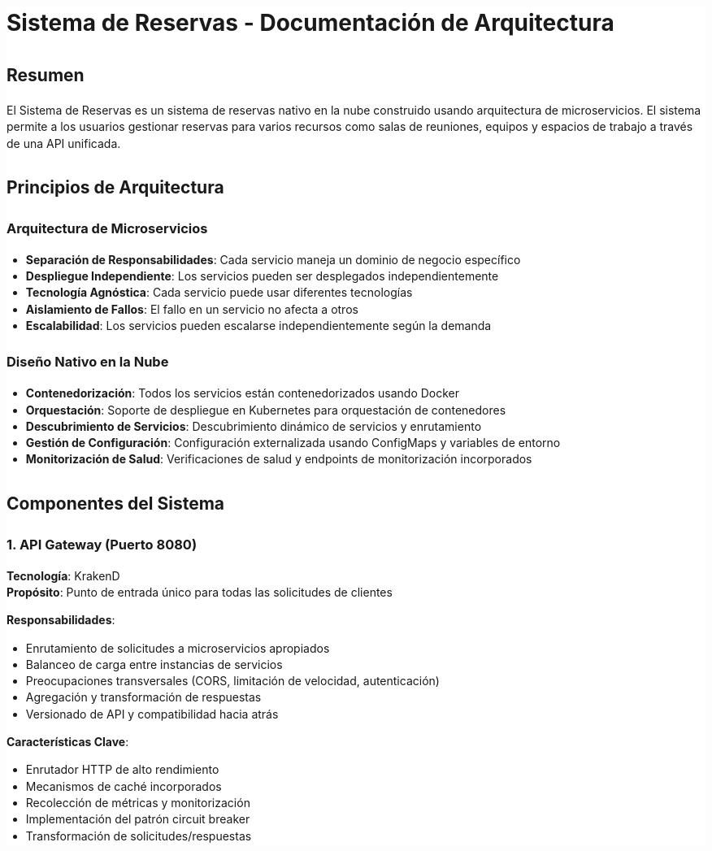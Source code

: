 # Sistema de Reservas - Documentación de Arquitectura

## Resumen

El Sistema de Reservas es un sistema de reservas nativo en la nube construido usando arquitectura de microservicios.
El sistema permite a los usuarios gestionar reservas para varios recursos como salas de reuniones,
equipos y espacios de trabajo a través de una API unificada.

## Principios de Arquitectura

### Arquitectura de Microservicios

- **Separación de Responsabilidades**: Cada servicio maneja un dominio de negocio específico
- **Despliegue Independiente**: Los servicios pueden ser desplegados independientemente
- **Tecnología Agnóstica**: Cada servicio puede usar diferentes tecnologías
- **Aislamiento de Fallos**: El fallo en un servicio no afecta a otros
- **Escalabilidad**: Los servicios pueden escalarse independientemente según la demanda

### Diseño Nativo en la Nube

- **Contenedorización**: Todos los servicios están contenedorizados usando Docker
- **Orquestación**: Soporte de despliegue en Kubernetes para orquestación de contenedores
- **Descubrimiento de Servicios**: Descubrimiento dinámico de servicios y enrutamiento
- **Gestión de Configuración**: Configuración externalizada usando ConfigMaps y variables de entorno
- **Monitorización de Salud**: Verificaciones de salud y endpoints de monitorización incorporados

## Componentes del Sistema

### 1. API Gateway (Puerto 8080)

**Tecnología**: KrakenD  
**Propósito**: Punto de entrada único para todas las solicitudes de clientes

**Responsabilidades**:

- Enrutamiento de solicitudes a microservicios apropiados
- Balanceo de carga entre instancias de servicios
- Preocupaciones transversales (CORS, limitación de velocidad, autenticación)
- Agregación y transformación de respuestas
- Versionado de API y compatibilidad hacia atrás

**Características Clave**:

- Enrutador HTTP de alto rendimiento
- Mecanismos de caché incorporados
- Recolección de métricas y monitorización
- Implementación del patrón circuit breaker
- Transformación de solicitudes/respuestas
